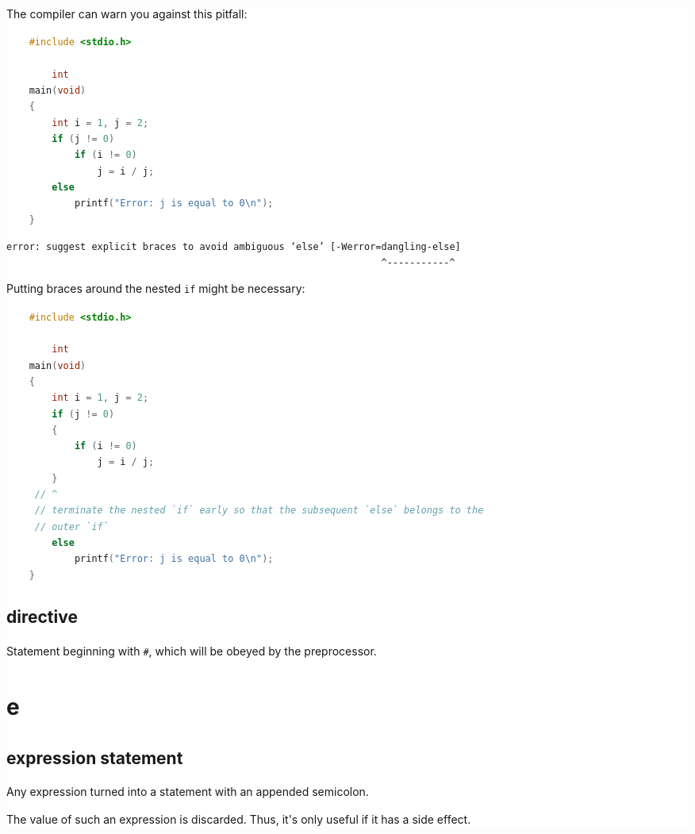 The compiler can warn you against this pitfall:
```c
    #include <stdio.h>

        int
    main(void)
    {
        int i = 1, j = 2;
        if (j != 0)
            if (i != 0)
                j = i / j;
        else
            printf("Error: j is equal to 0\n");
    }
```
    error: suggest explicit braces to avoid ambiguous ‘else’ [-Werror=dangling-else]
                                                                      ^-----------^

Putting braces around the nested `if` might be necessary:
```c
    #include <stdio.h>

        int
    main(void)
    {
        int i = 1, j = 2;
        if (j != 0)
        {
            if (i != 0)
                j = i / j;
        }
     // ^
     // terminate the nested `if` early so that the subsequent `else` belongs to the
     // outer `if`
        else
            printf("Error: j is equal to 0\n");
    }
```

## directive

Statement beginning with `#`, which will be obeyed by the preprocessor.

##
# e
## expression statement

Any expression turned into a statement with an appended semicolon.

The value of such an expression is discarded.
Thus, it's only useful if it has a side effect.
